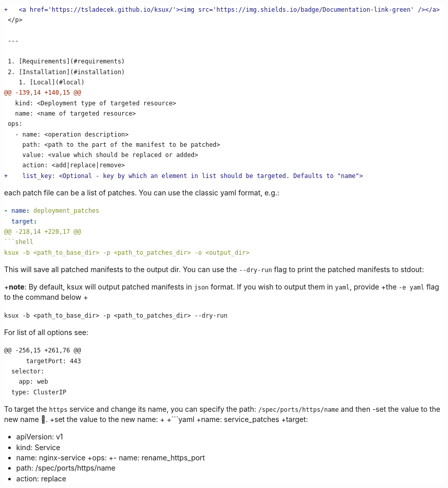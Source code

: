 ```diff
+   <a href='https://tsladecek.github.io/ksux/'><img src='https://img.shields.io/badge/Documentation-link-green' /></a>
 </p>
 
 ---
 
 1. [Requirements](#requirements)
 2. [Installation](#installation)
    1. [Local](#local)
@@ -139,14 +140,15 @@
   kind: <Deployment type of targeted resource>
   name: <name of targeted resource>
 ops:
   - name: <operation description>
     path: <path to the part of the manifest to be patched>
     value: <value which should be replaced or added>
     action: <add|replace|remove>
+    list_key: <Optional - key by which an element in list should be targeted. Defaults to "name">
 ```
 
 each patch file can be a list of patches. You can use the classic yaml format, e.g.:
 
 ```yaml
 - name: deployment_patches
   target:
@@ -218,14 +220,17 @@
 ```shell
 ksux -b <path_to_base_dir> -p <path_to_patches_dir> -o <output_dir>
 ```
 
 This will save all patched manifests to the output dir. You can use the `--dry-run` flag to print the patched
 manifests to stdout:
 
+**note**: By default, ksux will output patched manifests in `json` format. If you wish to output them in `yaml`, provide
+the `-e yaml` flag to the command below
+
 ```shell
 ksux -b <path_to_base_dir> -p <path_to_patches_dir> --dry-run
 ```
 
 For list of all options see:
 
 ```shell
@@ -256,15 +261,76 @@
       targetPort: 443
   selector:
     app: web
   type: ClusterIP
 ```
 
 To target the `https` service and change its name, you can specify the path: `/spec/ports/https/name` and then
-set the value to the new name 💪.
+set the value to the new name:
+
+```yaml
+name: service_patches
+target:
+  apiVersion: v1
+  kind: Service
+  name: nginx-service
+ops:
+- name: rename_https_port
+  path: /spec/ports/https/name
+  action: replace